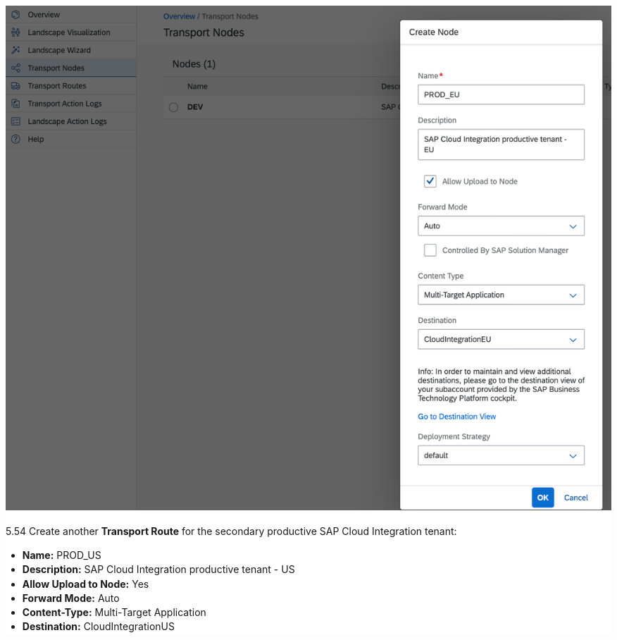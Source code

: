 ![Open Cloud Transport Management](./images/121.png)

5.54 Create another **Transport Route** for the secondary productive SAP Cloud Integration tenant: 

- **Name:** PROD_US
- **Description:** SAP Cloud Integration productive tenant - US
- **Allow Upload to Node:** Yes
- **Forward Mode:** Auto
- **Content-Type:** Multi-Target Application
- **Destination:** CloudIntegrationUS
